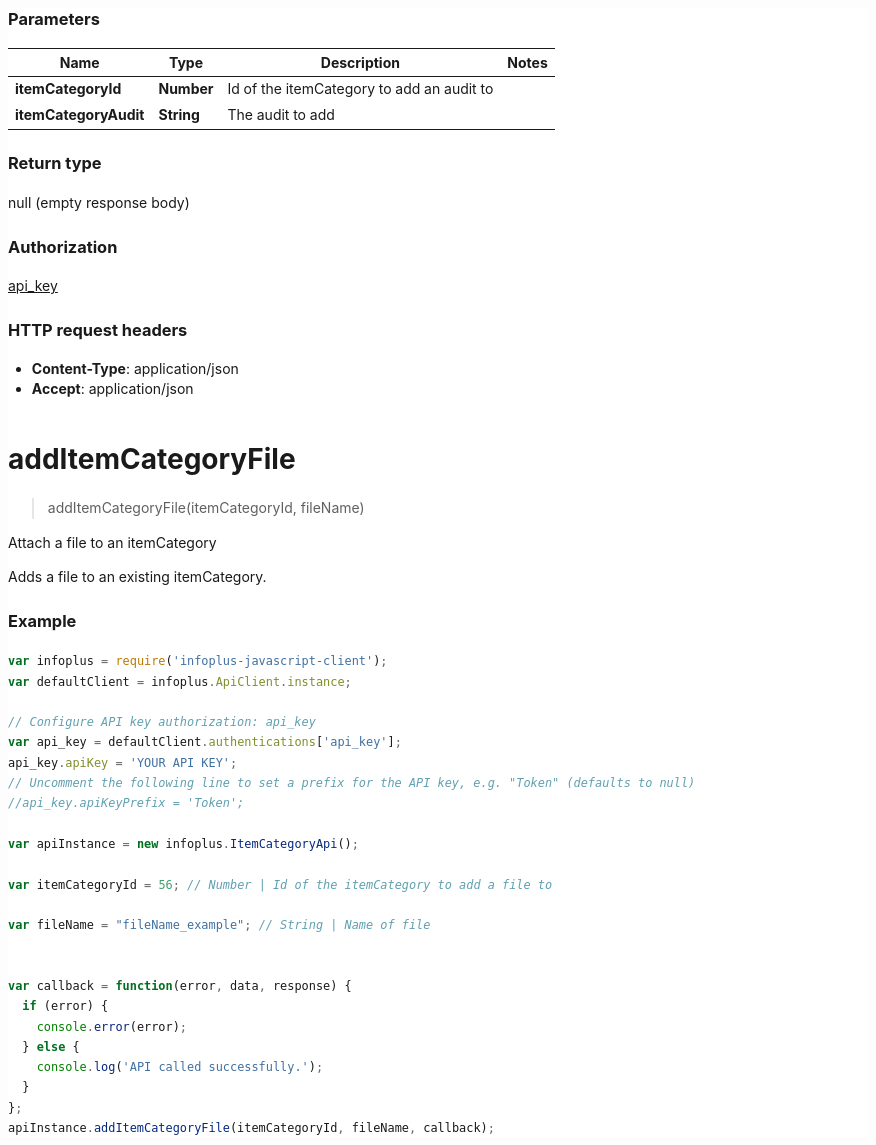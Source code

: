 ### Parameters

Name | Type | Description  | Notes
------------- | ------------- | ------------- | -------------
 **itemCategoryId** | **Number**| Id of the itemCategory to add an audit to | 
 **itemCategoryAudit** | **String**| The audit to add | 

### Return type

null (empty response body)

### Authorization

[api_key](../README.md#api_key)

### HTTP request headers

 - **Content-Type**: application/json
 - **Accept**: application/json

<a name="addItemCategoryFile"></a>
# **addItemCategoryFile**
> addItemCategoryFile(itemCategoryId, fileName)

Attach a file to an itemCategory

Adds a file to an existing itemCategory.

### Example
```javascript
var infoplus = require('infoplus-javascript-client');
var defaultClient = infoplus.ApiClient.instance;

// Configure API key authorization: api_key
var api_key = defaultClient.authentications['api_key'];
api_key.apiKey = 'YOUR API KEY';
// Uncomment the following line to set a prefix for the API key, e.g. "Token" (defaults to null)
//api_key.apiKeyPrefix = 'Token';

var apiInstance = new infoplus.ItemCategoryApi();

var itemCategoryId = 56; // Number | Id of the itemCategory to add a file to

var fileName = "fileName_example"; // String | Name of file


var callback = function(error, data, response) {
  if (error) {
    console.error(error);
  } else {
    console.log('API called successfully.');
  }
};
apiInstance.addItemCategoryFile(itemCategoryId, fileName, callback);
```
